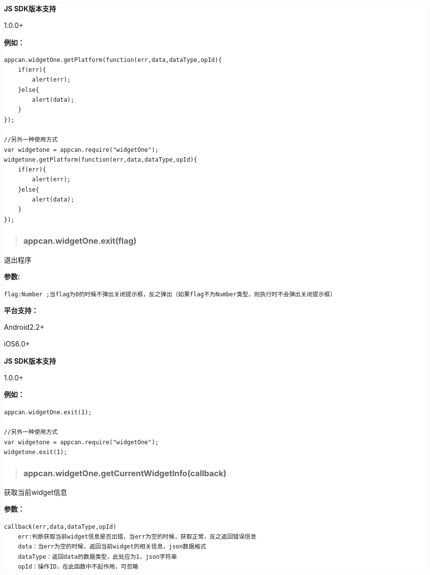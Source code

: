 **JS SDK版本支持**

1.0.0+

**例如：**

	appcan.widgetOne.getPlatform(function(err,data,dataType,opId){
    	if(err){
        	alert(err);
        }else{
        	alert(data);
        }
	});

	//另外一种使用方式
	var widgetone = appcan.require("widgetOne");
	widgetone.getPlatform(function(err,data,dataType,opId){
    	if(err){
        	alert(err);
        }else{
        	alert(data);
        }
	});

>### appcan.widgetOne.exit(flag)

退出程序

**参数:**
	
	flag:Number ;当flag为0的时候不弹出关闭提示框，反之弹出（如果flag不为Number类型，则执行时不会弹出关闭提示框）

**平台支持：**

Android2.2+ 

iOS6.0+

**JS SDK版本支持**

1.0.0+

**例如：**

	appcan.widgetOne.exit(1);

	//另外一种使用方式
	var widgetone = appcan.require("widgetOne");
	widgetone.exit(1);

>### appcan.widgetOne.getCurrentWidgetInfo(callback)
	
获取当前widget信息


**参数：**

	callback(err,data,dataType,opId)
		err:判断获取当前widget信息是否出错，当err为空的时候，获取正常，反之返回错误信息
		data：当err为空的时候，返回当前widget的相关信息，json数据格式
		dataType：返回data的数据类型，此处应为1，json字符串
		opId：操作ID，在此函数中不起作用，可忽略
